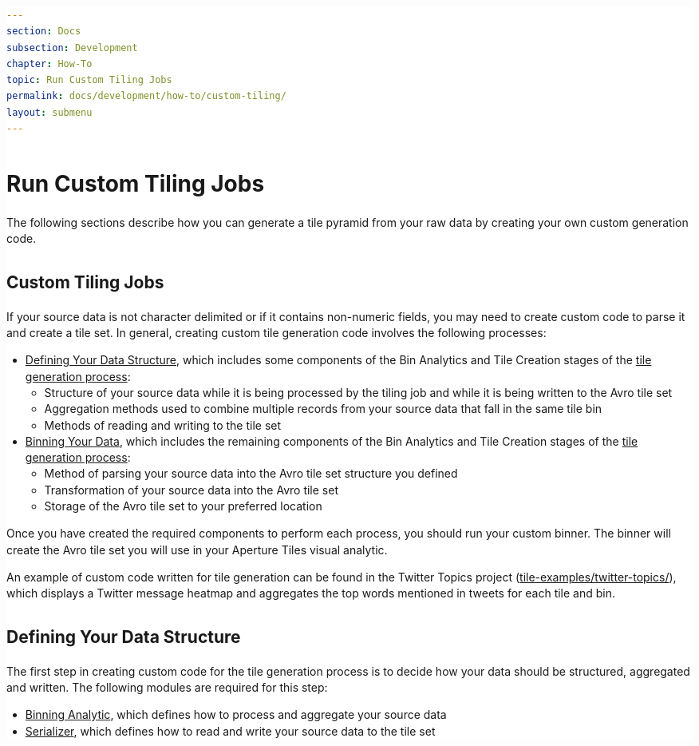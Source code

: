 ```yaml
---
section: Docs
subsection: Development
chapter: How-To
topic: Run Custom Tiling Jobs
permalink: docs/development/how-to/custom-tiling/
layout: submenu
---
```


Run Custom Tiling Jobs
======================

The following sections describe how you can generate a tile pyramid from your raw data by creating your own custom generation code.

## <a name="custom-tiling"></a> Custom Tiling Jobs ##

If your source data is not character delimited or if it contains non-numeric fields, you may need to create custom code to parse it and create a tile set. In general, creating custom tile generation code involves the following processes:

- [Defining Your Data Structure](#define-data-structure), which includes some components of the Bin Analytics and Tile Creation stages of the [tile generation process](../tile-pyramid/#tile-gen-process):
	- Structure of your source data while it is being processed by the tiling job and while it is being written to the Avro tile set
	- Aggregation methods used to combine multiple records from your source data that fall in the same tile bin
	- Methods of reading and writing to the tile set
- [Binning Your Data](#binning-your-data), which includes the remaining components of the Bin Analytics and Tile Creation stages of the [tile generation process](../tile-pyramid/#tile-gen-process):
	- Method of parsing your source data into the Avro tile set structure you defined
	- Transformation of your source data into the Avro tile set
	- Storage of the Avro tile set to your preferred location

Once you have created the required components to perform each process, you should run your custom binner. The binner will create the Avro tile set you will use in your Aperture Tiles visual analytic.

An example of custom code written for tile generation can be found in the Twitter Topics project ([tile-examples/<wbr>twitter-topics/](https://github.com/unchartedsoftware/aperture-tiles/tree/master/tile-examples/twitter-topics)), which displays a Twitter message heatmap and aggregates the top words mentioned in tweets for each tile and bin.

## <a name="define-data-structure"></a> Defining Your Data Structure ##

The first step in creating custom code for the tile generation process is to decide how your data should be structured, aggregated and written. The following modules are required for this step:

- [Binning Analytic](#binning-analytic), which defines how to process and aggregate your source data 
- [Serializer](#serializer), which defines how to read and write your source data to the tile set
